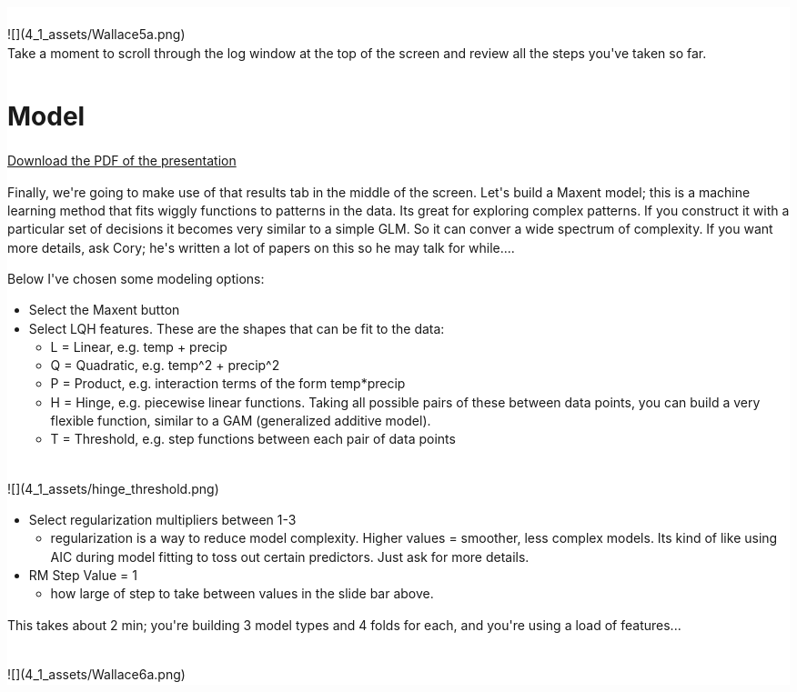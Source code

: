 <br>
![](4_1_assets/Wallace5a.png)


<br>
Take a moment to scroll through the log window at the top of the screen and review all the steps you've taken so far.


# Model

<div>
<object data="4_1_assets/4_1_SDMs_Similarity.pdf" type="application/pdf" width="100%" height="700px">
  <p>It appears you don't have a PDF plugin for this browser.
   No biggie... you can <a href="4_1_assets/4_1_SDMs_Similarity.pdf">click here to
  download the PDF file.</a></p>
 </object>
 </div>

 <p><a href="4_1_assets/4_1_SDMs_Similarity.pdf">Download the PDF of the presentation</a></p>


Finally, we're going to make use of that results tab in the middle of the screen. Let's build a Maxent model; this is a machine learning method that fits wiggly functions to patterns in the data. Its great for exploring complex patterns. If you construct it with a particular set of decisions it becomes very similar to a simple GLM. So it can conver a wide spectrum of complexity. If you want more details, ask Cory; he's written a lot of papers on this so he may talk for while....

Below I've chosen some modeling options:

  - Select the Maxent button
  - Select LQH features. These are the shapes that can be fit to the data: 
    + L = Linear, e.g. temp + precip
    + Q = Quadratic, e.g. temp^2 + precip^2
    + P = Product, e.g. interaction terms of the form temp*precip
    + H = Hinge, e.g. piecewise linear functions. Taking all possible pairs of these between data points, you can build a very flexible function, similar to a GAM (generalized additive model).
    + T = Threshold, e.g. step functions between each pair of data points

<br>
![](4_1_assets/hinge_threshold.png)

  - Select regularization multipliers between 1-3
    + regularization is a way to reduce model complexity. Higher values = smoother, less complex models. Its kind of like using AIC during model fitting to toss out certain predictors. Just ask for more details.
  - RM Step Value = 1
    + how large of step to take between values in the slide bar above.

This takes about 2 min; you're building 3 model types and 4 folds for each, and you're using a load of features...

<br>
![](4_1_assets/Wallace6a.png)
